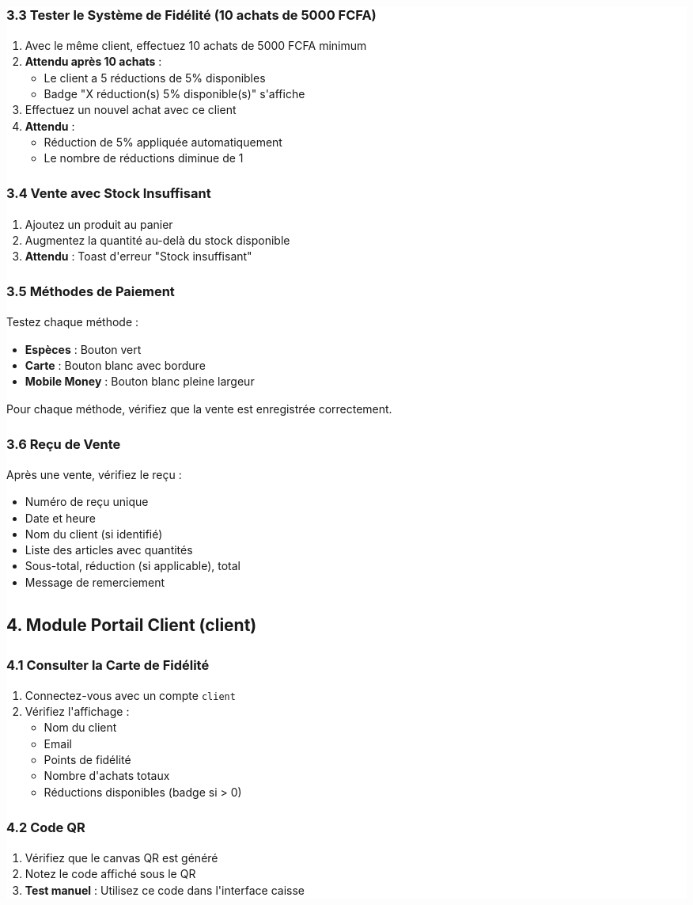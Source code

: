 ### 3.3 Tester le Système de Fidélité (10 achats de 5000 FCFA)
1. Avec le même client, effectuez 10 achats de 5000 FCFA minimum
2. **Attendu après 10 achats** :
   - Le client a 5 réductions de 5% disponibles
   - Badge "X réduction(s) 5% disponible(s)" s'affiche
3. Effectuez un nouvel achat avec ce client
4. **Attendu** :
   - Réduction de 5% appliquée automatiquement
   - Le nombre de réductions diminue de 1

### 3.4 Vente avec Stock Insuffisant
1. Ajoutez un produit au panier
2. Augmentez la quantité au-delà du stock disponible
3. **Attendu** : Toast d'erreur "Stock insuffisant"

### 3.5 Méthodes de Paiement
Testez chaque méthode :
- **Espèces** : Bouton vert
- **Carte** : Bouton blanc avec bordure
- **Mobile Money** : Bouton blanc pleine largeur

Pour chaque méthode, vérifiez que la vente est enregistrée correctement.

### 3.6 Reçu de Vente
Après une vente, vérifiez le reçu :
- Numéro de reçu unique
- Date et heure
- Nom du client (si identifié)
- Liste des articles avec quantités
- Sous-total, réduction (si applicable), total
- Message de remerciement

## 4. Module Portail Client (client)

### 4.1 Consulter la Carte de Fidélité
1. Connectez-vous avec un compte `client`
2. Vérifiez l'affichage :
   - Nom du client
   - Email
   - Points de fidélité
   - Nombre d'achats totaux
   - Réductions disponibles (badge si > 0)

### 4.2 Code QR
1. Vérifiez que le canvas QR est généré
2. Notez le code affiché sous le QR
3. **Test manuel** : Utilisez ce code dans l'interface caisse
